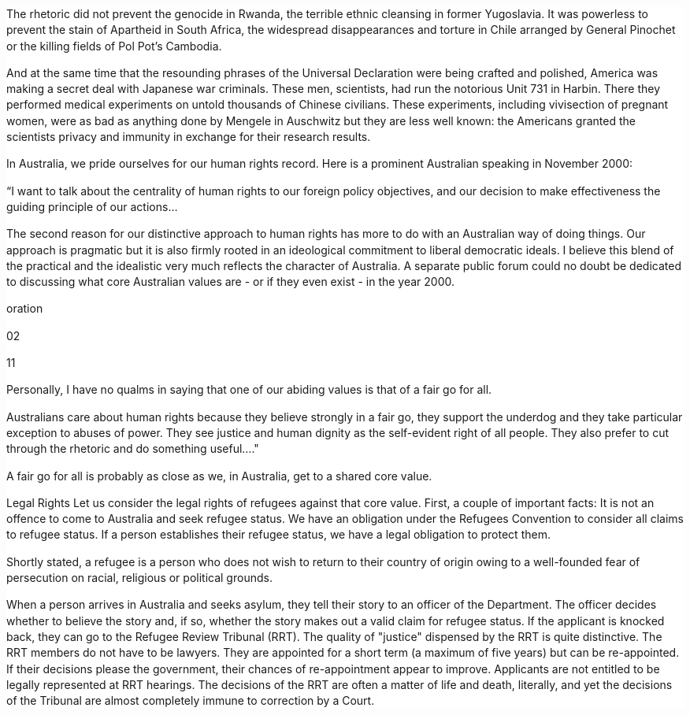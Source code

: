  The rhetoric did not prevent the genocide in Rwanda, the terrible ethnic cleansing in former Yugoslavia.  It was powerless to prevent the stain of Apartheid in South Africa, the widespread disappearances and torture in Chile arranged by General Pinochet or the killing fields of Pol Pot’s Cambodia.

 And at the same time that the resounding phrases of the Universal Declaration were being crafted and polished, America was making a secret deal with Japanese war criminals.  These men, scientists, had run the notorious Unit 731 in Harbin.  There they performed medical experiments on untold thousands of Chinese civilians.  These experiments, including vivisection of pregnant women, were as bad as anything done by Mengele in Auschwitz but they are less well known: the Americans granted the scientists privacy and immunity in exchange for their research results.

 In Australia, we pride ourselves for our human rights record.  Here is a prominent Australian speaking in November 2000:

 “I want to talk about the centrality of human rights  to our foreign policy objectives, and our decision to make effectiveness the guiding principle of our  actions…

 The second reason for our distinctive approach to  human rights has more to do with an Australian  way of doing things. Our approach is pragmatic but it is also firmly rooted in an ideological commitment to liberal democratic ideals. I believe this blend of  the practical and the idealistic very much reflects  the character of Australia. A separate public forum  could no doubt be dedicated to discussing what  core Australian values are - or if they even exist - in the year 2000. 

 oration

 02

 11

 Personally, I have no qualms in saying that one of  our abiding values is that of a fair go for all.

 Australians care about human rights because they  believe strongly in a fair go, they support the  underdog and they take particular exception to  abuses of power. They see justice and human  dignity as the self-evident right of all people. They  also prefer to cut through the rhetoric and do  something useful…."

 A fair go for all is probably as close as we, in Australia, get to a shared core value.

 Legal Rights Let us consider the legal rights of refugees against that core value.  First, a couple of important facts: It is not an offence to come to Australia and seek refugee status.  We have an obligation under the Refugees Convention to consider all claims to refugee status.  If a person establishes their refugee status, we have a legal obligation to protect them.

 Shortly stated, a refugee is a person who does not wish to return to their country of origin owing to a well-founded fear of persecution on racial, religious or political grounds.

 When a person arrives in Australia and seeks asylum, they tell their story to an officer of the Department. The officer decides whether to believe the story and, if so, whether the story makes out a valid claim for refugee status.  If the applicant is knocked back, they can go to the Refugee Review Tribunal (RRT).  The quality of "justice" dispensed by the RRT is quite distinctive.  The RRT members do not have to be lawyers.  They are appointed for a short term (a maximum of five years) but can be re-appointed.  If their decisions please the government, their chances of re-appointment appear to improve.  Applicants are not entitled to be legally represented at RRT hearings. The decisions of the RRT are often a matter of life and death, literally, and yet the decisions of the Tribunal are almost completely immune to correction by a Court.
